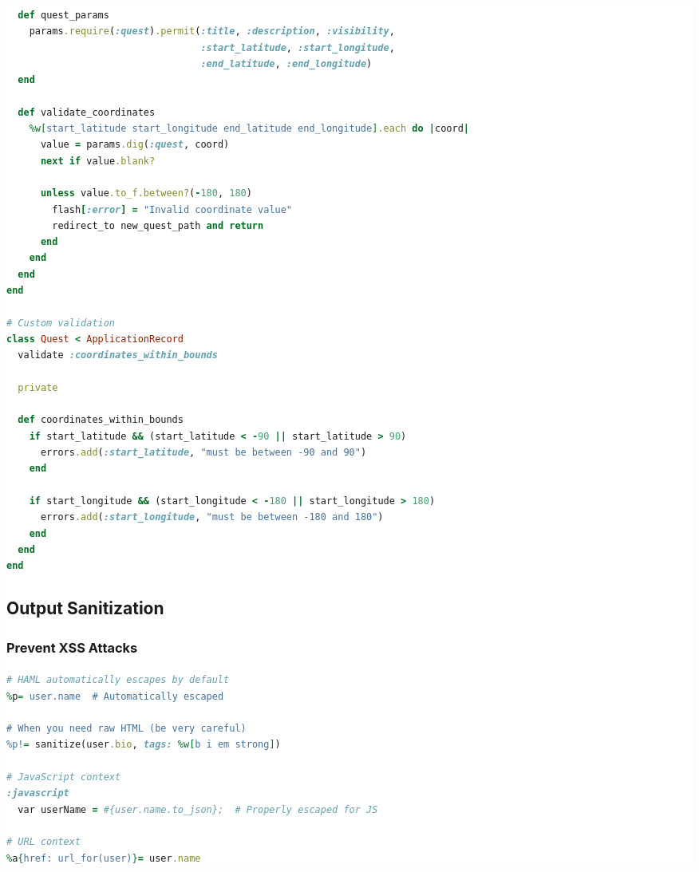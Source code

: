 ```ruby
  def quest_params
    params.require(:quest).permit(:title, :description, :visibility, 
                                  :start_latitude, :start_longitude, 
                                  :end_latitude, :end_longitude)
  end

  def validate_coordinates
    %w[start_latitude start_longitude end_latitude end_longitude].each do |coord|
      value = params.dig(:quest, coord)
      next if value.blank?
      
      unless value.to_f.between?(-180, 180)
        flash[:error] = "Invalid coordinate value"
        redirect_to new_quest_path and return
      end
    end
  end
end

# Custom validation
class Quest < ApplicationRecord
  validate :coordinates_within_bounds
  
  private
  
  def coordinates_within_bounds
    if start_latitude && (start_latitude < -90 || start_latitude > 90)
      errors.add(:start_latitude, "must be between -90 and 90")
    end
    
    if start_longitude && (start_longitude < -180 || start_longitude > 180)
      errors.add(:start_longitude, "must be between -180 and 180")
    end
  end
end
```

## Output Sanitization

### Prevent XSS Attacks
```ruby
# HAML automatically escapes by default
%p= user.name  # Automatically escaped

# When you need raw HTML (be very careful)
%p!= sanitize(user.bio, tags: %w[b i em strong])

# JavaScript context
:javascript
  var userName = #{user.name.to_json};  # Properly escaped for JS

# URL context
%a{href: url_for(user)}= user.name
```
